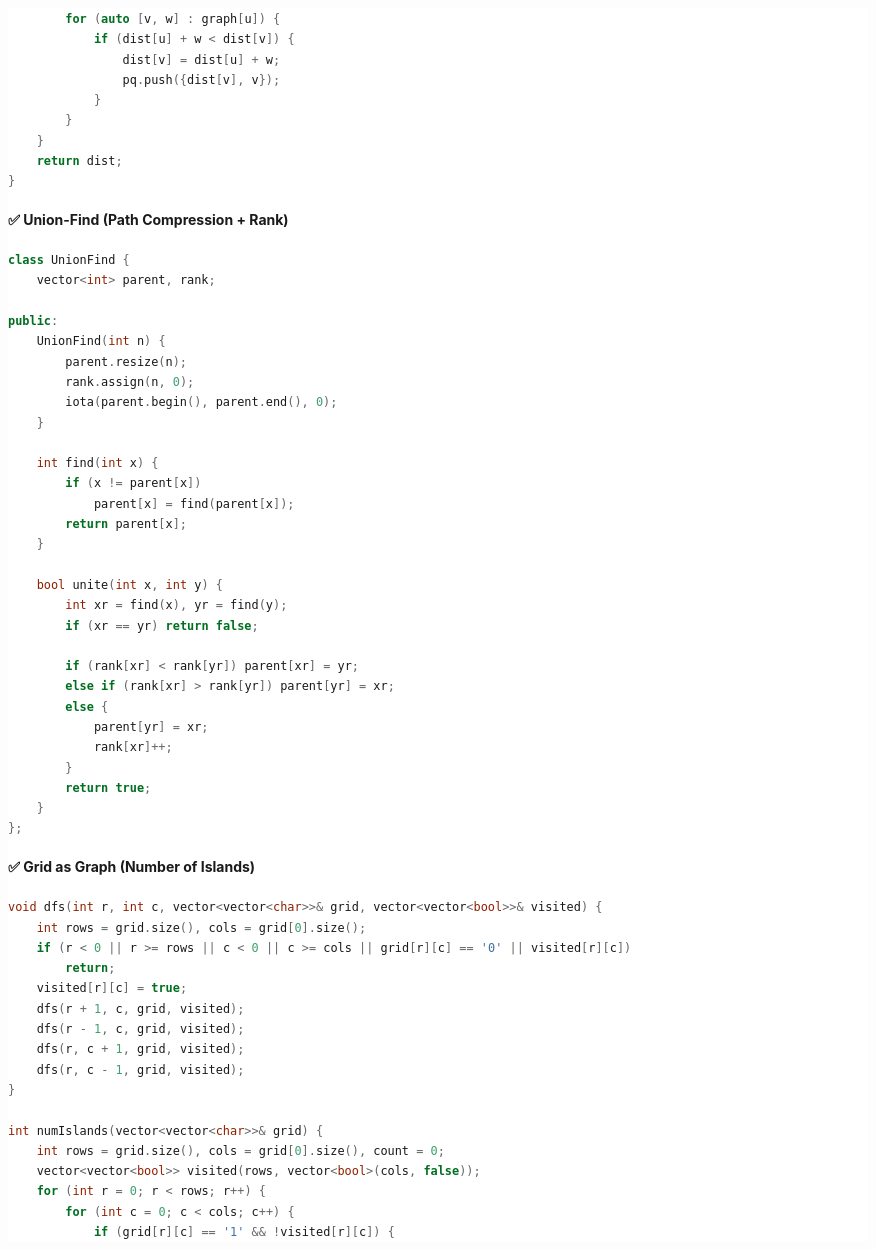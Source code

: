 ```cpp
        for (auto [v, w] : graph[u]) {
            if (dist[u] + w < dist[v]) {
                dist[v] = dist[u] + w;
                pq.push({dist[v], v});
            }
        }
    }
    return dist;
}
```

#### ✅ Union-Find (Path Compression + Rank)

```cpp
class UnionFind {
    vector<int> parent, rank;

public:
    UnionFind(int n) {
        parent.resize(n);
        rank.assign(n, 0);
        iota(parent.begin(), parent.end(), 0);
    }

    int find(int x) {
        if (x != parent[x])
            parent[x] = find(parent[x]);
        return parent[x];
    }

    bool unite(int x, int y) {
        int xr = find(x), yr = find(y);
        if (xr == yr) return false;

        if (rank[xr] < rank[yr]) parent[xr] = yr;
        else if (rank[xr] > rank[yr]) parent[yr] = xr;
        else {
            parent[yr] = xr;
            rank[xr]++;
        }
        return true;
    }
};
```

#### ✅ Grid as Graph (Number of Islands)

```cpp
void dfs(int r, int c, vector<vector<char>>& grid, vector<vector<bool>>& visited) {
    int rows = grid.size(), cols = grid[0].size();
    if (r < 0 || r >= rows || c < 0 || c >= cols || grid[r][c] == '0' || visited[r][c])
        return;
    visited[r][c] = true;
    dfs(r + 1, c, grid, visited);
    dfs(r - 1, c, grid, visited);
    dfs(r, c + 1, grid, visited);
    dfs(r, c - 1, grid, visited);
}

int numIslands(vector<vector<char>>& grid) {
    int rows = grid.size(), cols = grid[0].size(), count = 0;
    vector<vector<bool>> visited(rows, vector<bool>(cols, false));
    for (int r = 0; r < rows; r++) {
        for (int c = 0; c < cols; c++) {
            if (grid[r][c] == '1' && !visited[r][c]) {
```